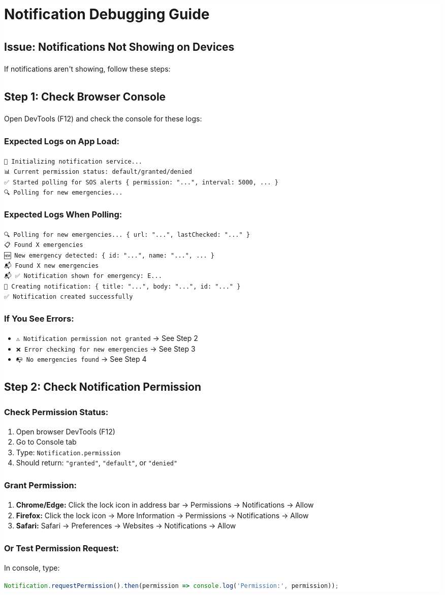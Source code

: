 # Notification Debugging Guide

## Issue: Notifications Not Showing on Devices

If notifications aren't showing, follow these steps:

## Step 1: Check Browser Console

Open DevTools (F12) and check the console for these logs:

### Expected Logs on App Load:
```
🔔 Initializing notification service...
📊 Current permission status: default/granted/denied
✅ Started polling for SOS alerts { permission: "...", interval: 5000, ... }
🔍 Polling for new emergencies...
```

### Expected Logs When Polling:
```
🔍 Polling for new emergencies... { url: "...", lastChecked: "..." }
📋 Found X emergencies
🆕 New emergency detected: { id: "...", name: "...", ... }
📬 Found X new emergencies
📬 ✅ Notification shown for emergency: E...
🔔 Creating notification: { title: "...", body: "...", id: "..." }
✅ Notification created successfully
```

### If You See Errors:
- `⚠️ Notification permission not granted` → See Step 2
- `❌ Error checking for new emergencies` → See Step 3
- `📭 No emergencies found` → See Step 4

## Step 2: Check Notification Permission

### Check Permission Status:
1. Open browser DevTools (F12)
2. Go to Console tab
3. Type: `Notification.permission`
4. Should return: `"granted"`, `"default"`, or `"denied"`

### Grant Permission:
1. **Chrome/Edge:** Click the lock icon in address bar → Permissions → Notifications → Allow
2. **Firefox:** Click the lock icon → More Information → Permissions → Notifications → Allow
3. **Safari:** Safari → Preferences → Websites → Notifications → Allow

### Or Test Permission Request:
In console, type:
```javascript
Notification.requestPermission().then(permission => console.log('Permission:', permission));
```
